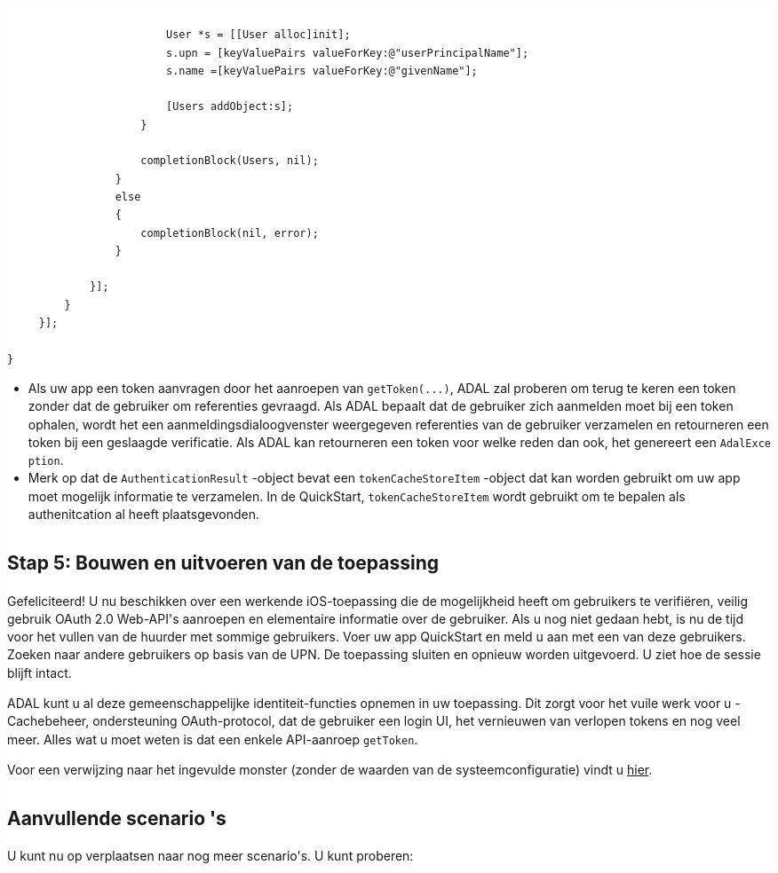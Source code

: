 ```ObjC

                         User *s = [[User alloc]init];
                         s.upn = [keyValuePairs valueForKey:@"userPrincipalName"];
                         s.name =[keyValuePairs valueForKey:@"givenName"];

                         [Users addObject:s];
                     }

                     completionBlock(Users, nil);
                 }
                 else
                 {
                     completionBlock(nil, error);
                 }

             }];
         }
     }];

}

```
- Als uw app een token aanvragen door het aanroepen van `getToken(...)`, ADAL zal proberen om terug te keren een token zonder dat de gebruiker om referenties gevraagd.  Als ADAL bepaalt dat de gebruiker zich aanmelden moet bij een token ophalen, wordt het een aanmeldingsdialoogvenster weergegeven referenties van de gebruiker verzamelen en retourneren een token bij een geslaagde verificatie.  Als ADAL kan retourneren een token voor welke reden dan ook, het genereert een `AdalException`.
- Merk op dat de `AuthenticationResult` -object bevat een `tokenCacheStoreItem` -object dat kan worden gebruikt om uw app moet mogelijk informatie te verzamelen.  In de QuickStart, `tokenCacheStoreItem` wordt gebruikt om te bepalen als authenitcation al heeft plaatsgevonden.


## <a name="step-5-build-and-run-the-application"></a>Stap 5: Bouwen en uitvoeren van de toepassing



Gefeliciteerd! U nu beschikken over een werkende iOS-toepassing die de mogelijkheid heeft om gebruikers te verifiëren, veilig gebruik OAuth 2.0 Web-API's aanroepen en elementaire informatie over de gebruiker.  Als u nog niet gedaan hebt, is nu de tijd voor het vullen van de huurder met sommige gebruikers.  Voer uw app QuickStart en meld u aan met een van deze gebruikers.  Zoeken naar andere gebruikers op basis van de UPN.  De toepassing sluiten en opnieuw worden uitgevoerd.  U ziet hoe de sessie blijft intact.

ADAL kunt u al deze gemeenschappelijke identiteit-functies opnemen in uw toepassing.  Dit zorgt voor het vuile werk voor u - Cachebeheer, ondersteuning OAuth-protocol, dat de gebruiker een login UI, het vernieuwen van verlopen tokens en nog veel meer.  Alles wat u moet weten is dat een enkele API-aanroep `getToken`.

Voor een verwijzing naar het ingevulde monster (zonder de waarden van de systeemconfiguratie) vindt u [hier](https://github.com/AzureADQuickStarts/NativeClient-iOS/archive/complete.zip).  

## <a name="additional-scenarios"></a>Aanvullende scenario 's
U kunt nu op verplaatsen naar nog meer scenario's.  U kunt proberen:
